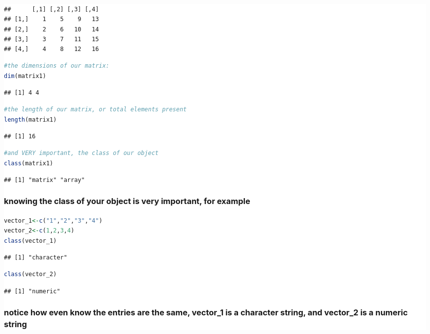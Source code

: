     ##      [,1] [,2] [,3] [,4]
    ## [1,]    1    5    9   13
    ## [2,]    2    6   10   14
    ## [3,]    3    7   11   15
    ## [4,]    4    8   12   16

``` r
#the dimensions of our matrix:
dim(matrix1)
```

    ## [1] 4 4

``` r
#the length of our matrix, or total elements present
length(matrix1) 
```

    ## [1] 16

``` r
#and VERY important, the class of our object
class(matrix1)
```

    ## [1] "matrix" "array"

### knowing the class of your object is very important, for example

``` r
vector_1<-c("1","2","3","4")
vector_2<-c(1,2,3,4)
class(vector_1)
```

    ## [1] "character"

``` r
class(vector_2)
```

    ## [1] "numeric"

### notice how even know the entries are the same, vector_1 is a character string, and vector_2 is a numeric string
